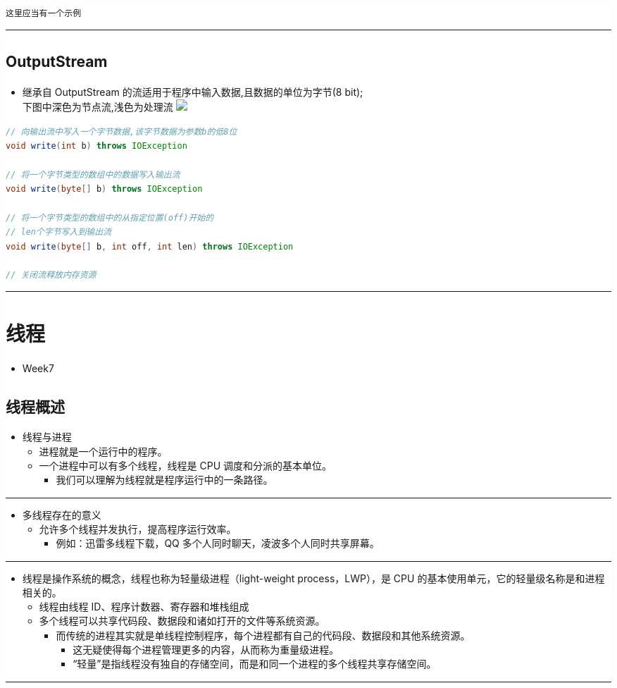 ```Java
这里应当有一个示例
```

---

## OutputStream

- 继承自 OutputStream 的流适用于程序中输入数据,且数据的单位为字节(8 bit);  
  下图中深色为节点流,浅色为处理流
  ![](R./../res/OutputStream.png)

```Java
// 向输出流中写入一个字节数据,该字节数据为参数b的低8位
void write(int b) throws IOException

// 将一个字节类型的数组中的数据写入输出流
void write(byte[] b) throws IOException

// 将一个字节类型的数组中的从指定位置(off)开始的
// len个字节写入到输出流
void write(byte[] b, int off, int len) throws IOException

// 关闭流释放内存资源

```

---

# 线程

- Week7

## 线程概述

- 线程与进程
  - 进程就是一个运行中的程序。
  - 一个进程中可以有多个线程，线程是 CPU 调度和分派的基本单位。
    - 我们可以理解为线程就是程序运行中的一条路径。

---

- 多线程存在的意义
  - 允许多个线程并发执行，提高程序运行效率。
    - 例如：迅雷多线程下载，QQ 多个人同时聊天，凌波多个人同时共享屏幕。

---

- 线程是操作系统的概念，线程也称为轻量级进程（light-weight process，LWP），是 CPU 的基本使用单元，它的轻量级名称是和进程相关的。
  - 线程由线程 ID、程序计数器、寄存器和堆栈组成
  - 多个线程可以共享代码段、数据段和诸如打开的文件等系统资源。
    - 而传统的进程其实就是单线程控制程序，每个进程都有自己的代码段、数据段和其他系统资源。
      - 这无疑使得每个进程管理更多的内容，从而称为重量级进程。
      - “轻量”是指线程没有独自的存储空间，而是和同一个进程的多个线程共享存储空间。

---